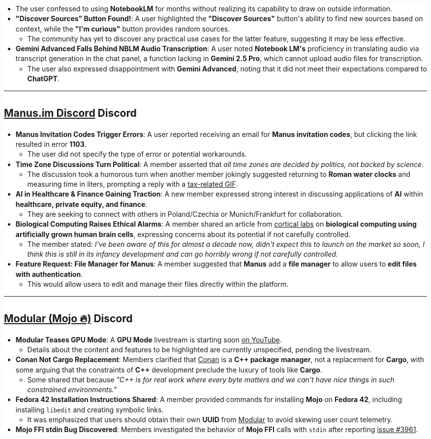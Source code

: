    - The user confessed to using **NotebookLM** for months without realizing its capability to draw on outside information.
- **"Discover Sources" Button Found!**: A user highlighted the **"Discover Sources"** button's ability to find new sources based on context, while the **"I'm curious"** button provides random sources.
   - The community has yet to discover any practical use cases for the latter feature, suggesting it may be less effective.
- **Gemini Advanced Falls Behind NBLM Audio Transcription**: A user noted **Notebook LM's** proficiency in translating audio via transcript generation in the chat panel, a function lacking in **Gemini 2.5 Pro**, which cannot upload audio files for transcription.
   - The user also expressed disappointment with **Gemini Advanced**, noting that it did not meet their expectations compared to **ChatGPT**.



---



## [Manus.im Discord](https://discord.com/channels/1348819876348825620) Discord

- **Manus Invitation Codes Trigger Errors**: A user reported receiving an email for **Manus invitation codes**, but clicking the link resulted in error **1103**.
   - The user did not specify the type of error or potential workarounds.
- **Time Zone Discussions Turn Political**: A member asserted that *all time zones are decided by politics, not backed by science*.
   - The discussion took a humorous turn when another member jokingly suggested returning to **Roman water clocks** and measuring time in liters, prompting a reply with a [tax-related GIF](https://tenor.com/view/irs-tax-time-all-my-money-gif-17739954).
- **AI in Healthcare & Finance Gaining Traction**: A new member expressed strong interest in discussing applications of **AI** within **healthcare, private equity, and finance**.
   - They are seeking to connect with others in Poland/Czechia or Munich/Frankfurt for collaboration.
- **Biological Computing Raises Ethical Alarms**: A member shared an article from [cortical labs](https://www.corticallabs.com/cl1.html) on **biological computing using artificially grown human brain cells**, expressing concerns about its potential if not carefully controlled.
   - The member stated: *I've been aware of this for almost a decade now, didn't expect this to launch on the market so soon, I think this is still in its infancy development and can go horribly wrong if not carefully controlled.*
- **Feature Request: File Manager for Manus**: A member suggested that **Manus** add a **file manager** to allow users to **edit files with authentication**.
   - This would allow users to edit and manage their files directly within the platform.



---



## [Modular (Mojo 🔥)](https://discord.com/channels/1087530497313357884) Discord

- **Modular Teases GPU Mode**: A **GPU Mode** livestream is starting soon [on YouTube](https://www.youtube.com/live/yOMflrCRya0).
   - Details about the content and features to be highlighted are currently unspecified, pending the livestream.
- **Conan Not Cargo Replacement**: Members clarified that [Conan](https://conan.io/) is a **C++ package manager**, not a replacement for **Cargo**, with some arguing that the constraints of **C++** development preclude the luxury of tools like **Cargo**.
   - Some shared that because *"C++ is for real work where every byte matters and we can't have nice things in such constrained environments."*
- **Fedora 42 Installation Instructions Shared**: A member provided commands for installing **Mojo** on **Fedora 42**, including installing `libedit` and creating symbolic links.
   - It was emphasized that users should obtain their own **UUID** from [Modular](https://docs.modular.com/magic/#install-magic) to avoid skewing user count telemetry.
- **Mojo FFI stdin Bug Discovered**: Members investigated the behavior of **Mojo FFI** calls with `stdin` after reporting [issue #3961](https://github.com/modular/modular/issues/3961).